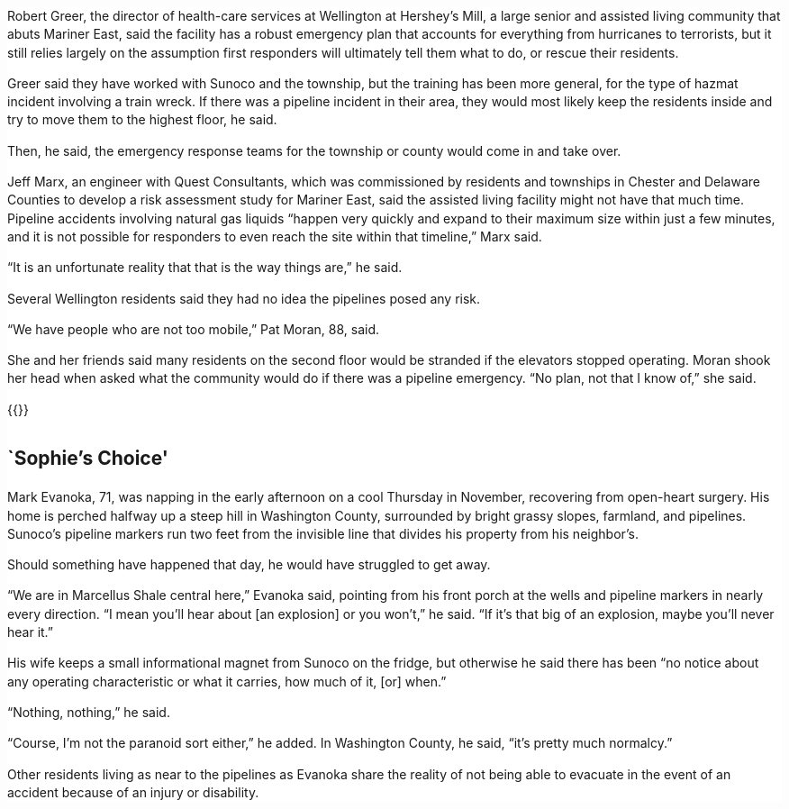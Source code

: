 Robert Greer, the director of health-care services at Wellington at Hershey’s Mill, a large senior and assisted living community that abuts Mariner East, said the facility has a robust emergency plan that accounts for everything from hurricanes to terrorists, but it still relies largely on the assumption first responders will ultimately tell them what to do, or rescue their residents.

Greer said they have worked with Sunoco and the township, but the training has been more general, for the type of hazmat incident involving a train wreck. If there was a pipeline incident in their area, they would most likely keep the residents inside and try to move them to the highest floor, he said.

Then, he said, the emergency response teams for the township or county would come in and take over.

Jeff Marx, an engineer with Quest Consultants, which was commissioned by residents and townships in Chester and Delaware Counties to develop a risk assessment study for Mariner East, said the assisted living facility might not have that much time. Pipeline accidents involving natural gas liquids “happen very quickly and expand to their maximum size within just a few minutes, and it is not possible for responders to even reach the site within that timeline,” Marx said.

“It is an unfortunate reality that that is the way things are,” he said.

Several Wellington residents said they had no idea the pipelines posed any risk.

“We have people who are not too mobile,” Pat Moran, 88, said.

She and her friends said many residents on the second floor would be stranded if the elevators stopped operating. Moran shook her head when asked what the community would do if there was a pipeline emergency. “No plan, not that I know of,” she said.

{{<picture src="external/4fy5n5hwzqb52dxga0gq90qh8c.jpeg" description="For the last 34 years, Laura Hervey has lived without the use of one of her arms and her legs. She lives in an assisted living community that abuts the Mariner East system." caption="For the last 34 years, Laura Hervey has lived without the use of one of her arms and her legs. She lives in an assisted living community that abuts the Mariner East system." credit="STEVEN M. FALK / Philadelphia Inquirer">}} 

## `Sophie’s Choice'

Mark Evanoka, 71, was napping in the early afternoon on a cool Thursday in November, recovering from open-heart surgery. His home is perched halfway up a steep hill in Washington County, surrounded by bright grassy slopes, farmland, and pipelines. Sunoco’s pipeline markers run two feet from the invisible line that divides his property from his neighbor’s.

Should something have happened that day, he would have struggled to get away.

“We are in Marcellus Shale central here,” Evanoka said, pointing from his front porch at the wells and pipeline markers in nearly every direction. “I mean you’ll hear about [an explosion] or you won’t,” he said. “If it’s that big of an explosion, maybe you’ll never hear it.”

His wife keeps a small informational magnet from Sunoco on the fridge, but otherwise he said there has been “no notice about any operating characteristic or what it carries, how much of it, [or] when.”

“Nothing, nothing,” he said.

“Course, I’m not the paranoid sort either,” he added. In Washington County, he said, “it’s pretty much normalcy.”

Other residents living as near to the pipelines as Evanoka share the reality of not being able to evacuate in the event of an accident because of an injury or disability.
